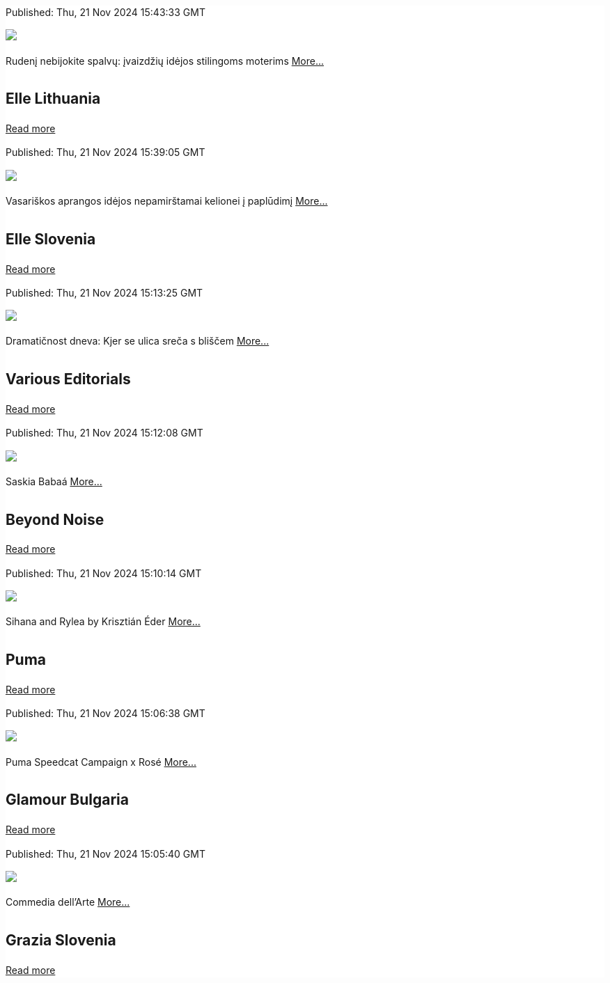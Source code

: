 Published: Thu, 21 Nov 2024 15:43:33 GMT

<p><img src="https://i.mdel.net/i/db/2024/11/2389391/2389391-800w.jpg" /></p>Rudenį nebijokite spalvų: įvaizdžių idėjos stilingoms moterims <a href="https://models.com/work/elle-lithuania-ruden-nebijokite-spalv-vaizdi-idjos-stilingoms-moterims" title="Rudenį nebijokite spalvų: įvaizdžių idėjos stilingoms moterims">More...</a>

## Elle Lithuania
[Read more](https://models.com/work/elle-lithuania-vasarikos-aprangos-idjos-nepamirtamai-kelionei--papldim)

Published: Thu, 21 Nov 2024 15:39:05 GMT

<p><img src="https://i.mdel.net/i/db/2024/11/2389357/2389357-800w.jpg" /></p>Vasariškos aprangos idėjos nepamirštamai kelionei į paplūdimį <a href="https://models.com/work/elle-lithuania-vasarikos-aprangos-idjos-nepamirtamai-kelionei--papldim" title="Vasariškos aprangos idėjos nepamirštamai kelionei į paplūdimį">More...</a>

## Elle Slovenia
[Read more](https://models.com/work/elle-slovenia-dramatinost-dneva-kjer-se-ulica-srea-s-bliem)

Published: Thu, 21 Nov 2024 15:13:25 GMT

<p><img src="https://i.mdel.net/i/db/2024/11/2389306/2389306-800w.jpg" /></p>Dramatičnost dneva: Kjer se ulica sreča s bliščem <a href="https://models.com/work/elle-slovenia-dramatinost-dneva-kjer-se-ulica-srea-s-bliem" title="Dramatičnost dneva: Kjer se ulica sreča s bliščem">More...</a>

## Various Editorials
[Read more](https://models.com/work/various-editorials-saskia-baba)

Published: Thu, 21 Nov 2024 15:12:08 GMT

<p><img src="https://i.mdel.net/i/db/2024/11/2389288/2389288-800w.jpg" /></p>Saskia Babaá <a href="https://models.com/work/various-editorials-saskia-baba" title="Saskia Babaá">More...</a>

## Beyond Noise
[Read more](https://models.com/work/beyond-noise-sihana-and-rylea-by-krisztin-der)

Published: Thu, 21 Nov 2024 15:10:14 GMT

<p><img src="https://i.mdel.net/i/db/2024/11/2389289/2389289-800w.jpg" /></p>Sihana and Rylea by Krisztián Éder <a href="https://models.com/work/beyond-noise-sihana-and-rylea-by-krisztin-der" title="Sihana and Rylea by Krisztián Éder">More...</a>

## Puma
[Read more](https://models.com/work/puma-puma-speedcat-campaign-x-ros)

Published: Thu, 21 Nov 2024 15:06:38 GMT

<p><img src="https://i.mdel.net/i/db/2024/11/2389257/2389257-800w.jpg" /></p>Puma Speedcat Campaign x Rosé <a href="https://models.com/work/puma-puma-speedcat-campaign-x-ros" title="Puma Speedcat Campaign x Rosé">More...</a>

## Glamour Bulgaria
[Read more](https://models.com/work/glamour-bulgaria-commedia-dellarte)

Published: Thu, 21 Nov 2024 15:05:40 GMT

<p><img src="https://i.mdel.net/i/db/2024/11/2389259/2389259-800w.jpg" /></p>Commedia dell’Arte <a href="https://models.com/work/glamour-bulgaria-commedia-dellarte" title="Commedia dell’Arte">More...</a>

## Grazia Slovenia
[Read more](https://models.com/work/grazia-slovenia-modni-editorial-iz-new-yorka)
